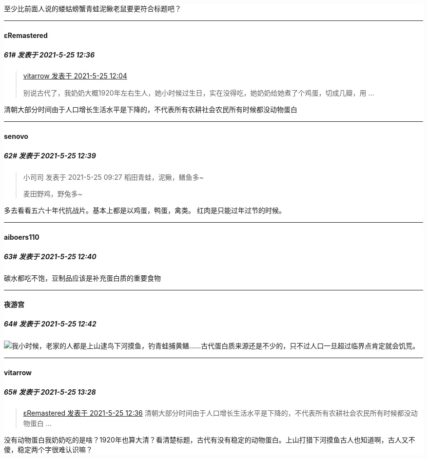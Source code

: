 至少比前面人说的蝼蛄螃蟹青蛙泥鳅老鼠要更符合标题吧？




*****

####  εRemastered  
##### 61#       发表于 2021-5-25 12:36


<blockquote><a href="httphttps://bbs.saraba1st.com/2b/forum.php?mod=redirect&amp;goto=findpost&amp;pid=51363236&amp;ptid=2005911" target="_blank">vitarrow 发表于 2021-5-25 12:04</a>

别说古代了，我奶奶大概1920年左右生人，她小时候过生日，实在没得吃，她奶奶给她煮了个鸡蛋，切成几瓣，用 ...</blockquote>
清朝大部分时间由于人口增长生活水平是下降的，不代表所有农耕社会农民所有时候都没动物蛋白


*****

####  senovo  
##### 62#       发表于 2021-5-25 12:39


<blockquote>小司司 发表于 2021-5-25 09:27
稻田青蛙，泥鳅，鳝鱼多~


麦田野鸡，野兔多~</blockquote>
多去看看五六十年代抗战片。基本上都是以鸡蛋，鸭蛋，禽类。 红肉是只能过年过节的时候。


*****

####  aiboers110  
##### 63#       发表于 2021-5-25 12:40


碳水都吃不饱，豆制品应该是补充蛋白质的重要食物


*****

####  夜游宫  
##### 64#       发表于 2021-5-25 12:42


<img src="https://static.saraba1st.com/image/smiley/face2017/037.png" referrerpolicy="no-referrer">我小时候，老家的人都是上山逮鸟下河摸鱼，钓青蛙捕黄鳝……古代蛋白质来源还是不少的，只不过人口一旦超过临界点肯定就会饥荒。


*****

####  vitarrow  
##### 65#       发表于 2021-5-25 13:28


<blockquote><a href="httphttps://bbs.saraba1st.com/2b/forum.php?mod=redirect&amp;goto=findpost&amp;pid=51363582&amp;ptid=2005911" target="_blank">εRemastered 发表于 2021-5-25 12:36</a>
清朝大部分时间由于人口增长生活水平是下降的，不代表所有农耕社会农民所有时候都没动物蛋白 ...</blockquote>
没有动物蛋白我奶奶吃的是啥？1920年也算大清？看清楚标题，古代有没有稳定的动物蛋白。上山打猎下河摸鱼古人也知道啊，古人又不傻，稳定两个字很难认识嘛？
